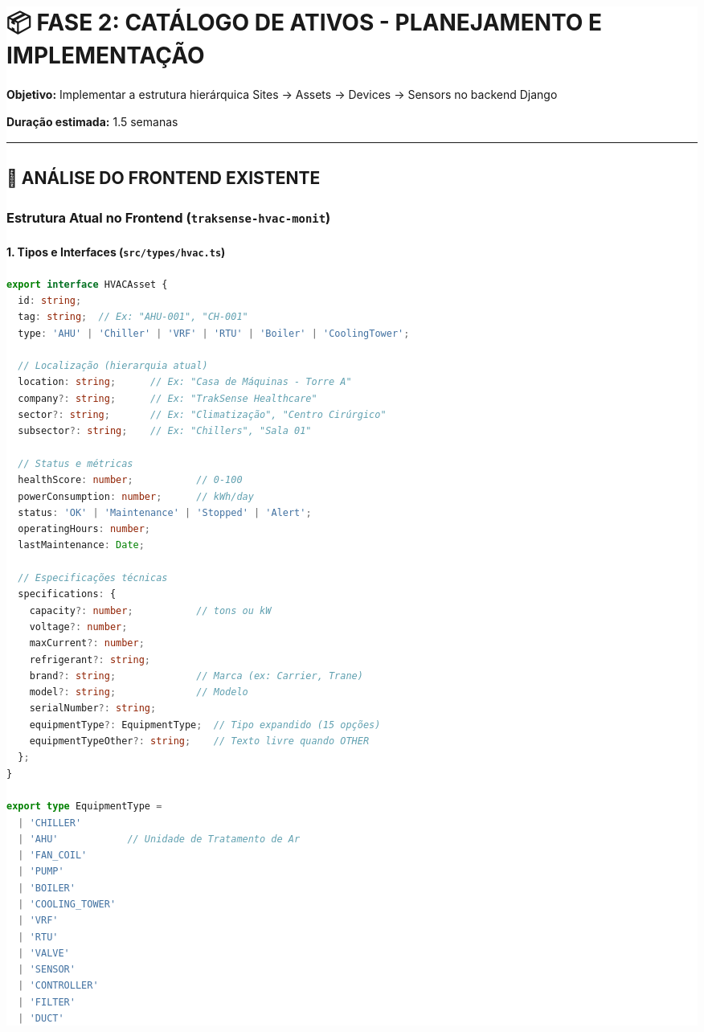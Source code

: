 # 📦 FASE 2: CATÁLOGO DE ATIVOS - PLANEJAMENTO E IMPLEMENTAÇÃO

**Objetivo:** Implementar a estrutura hierárquica Sites → Assets → Devices → Sensors no backend Django

**Duração estimada:** 1.5 semanas

---

## 🎯 ANÁLISE DO FRONTEND EXISTENTE

### Estrutura Atual no Frontend (`traksense-hvac-monit`)

#### 1. **Tipos e Interfaces** (`src/types/hvac.ts`)

```typescript
export interface HVACAsset {
  id: string;
  tag: string;  // Ex: "AHU-001", "CH-001"
  type: 'AHU' | 'Chiller' | 'VRF' | 'RTU' | 'Boiler' | 'CoolingTower';
  
  // Localização (hierarquia atual)
  location: string;      // Ex: "Casa de Máquinas - Torre A"
  company?: string;      // Ex: "TrakSense Healthcare"
  sector?: string;       // Ex: "Climatização", "Centro Cirúrgico"
  subsector?: string;    // Ex: "Chillers", "Sala 01"
  
  // Status e métricas
  healthScore: number;           // 0-100
  powerConsumption: number;      // kWh/day
  status: 'OK' | 'Maintenance' | 'Stopped' | 'Alert';
  operatingHours: number;
  lastMaintenance: Date;
  
  // Especificações técnicas
  specifications: {
    capacity?: number;           // tons ou kW
    voltage?: number;
    maxCurrent?: number;
    refrigerant?: string;
    brand?: string;              // Marca (ex: Carrier, Trane)
    model?: string;              // Modelo
    serialNumber?: string;
    equipmentType?: EquipmentType;  // Tipo expandido (15 opções)
    equipmentTypeOther?: string;    // Texto livre quando OTHER
  };
}

export type EquipmentType =
  | 'CHILLER'
  | 'AHU'            // Unidade de Tratamento de Ar
  | 'FAN_COIL'
  | 'PUMP'
  | 'BOILER'
  | 'COOLING_TOWER'
  | 'VRF'
  | 'RTU'
  | 'VALVE'
  | 'SENSOR'
  | 'CONTROLLER'
  | 'FILTER'
  | 'DUCT'
```